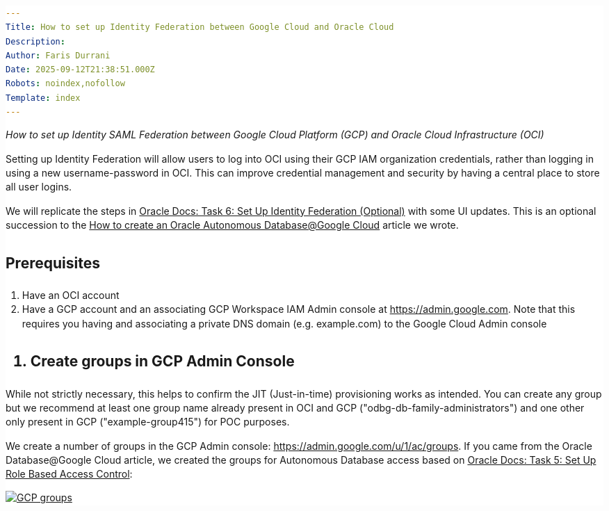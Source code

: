 ```yaml
---
Title: How to set up Identity Federation between Google Cloud and Oracle Cloud
Description: 
Author: Faris Durrani
Date: 2025-09-12T21:38:51.000Z
Robots: noindex,nofollow
Template: index
---
```

<p><em>How to set up Identity SAML Federation between Google Cloud Platform (GCP) and Oracle Cloud Infrastructure (OCI)</em></p>

<p>Setting up Identity Federation will allow users to log into OCI using their GCP IAM organization credentials, rather than logging in using a new username-password in OCI. This can improve credential management and security by having a central place to store all user logins.</p>

<p>We will replicate the steps in <a href="https://docs.oracle.com/en-us/iaas/Content/database-at-gcp/oagcp-task-6-federation.htm" rel="noopener noreferrer">Oracle Docs: Task 6: Set Up Identity Federation (Optional)</a> with some UI updates. This is an optional succession to the <a href="https://dev.to/farisdurrani/how-to-create-an-oracle-autonomous-databasegoogle-cloud-380o">How to create an Oracle Autonomous Database@Google Cloud</a> article we wrote.</p>

<h2>
  
  
  Prerequisites
</h2>

<ol>
<li>Have an OCI account</li>
<li>Have a GCP account and an associating GCP Workspace IAM Admin console at <a href="https://admin.google.com" rel="noopener noreferrer">https://admin.google.com</a>. Note that this requires you having and associating a private  DNS domain (e.g. example.com) to the Google Cloud Admin console</li>
</ol>

<h2>
  
  
  1. Create groups in GCP Admin Console
</h2>

<p>While not strictly necessary, this helps to confirm the JIT (Just-in-time) provisioning works as intended. You can create any group but we recommend at least one group name already present in OCI and GCP ("odbg-db-family-administrators") and one other only present in GCP ("example-group415") for POC purposes.</p>

<p>We create a number of groups in the GCP Admin console: <a href="https://admin.google.com/u/1/ac/groups" rel="noopener noreferrer">https://admin.google.com/u/1/ac/groups</a>. If you came from the Oracle Database@Google Cloud article, we created the groups for Autonomous Database access based on <a href="https://docs.oracle.com/en-us/iaas/Content/database-at-gcp/oagcp-task-5-rbac.htm" rel="noopener noreferrer">Oracle Docs: Task 5: Set Up Role Based Access Control</a>:</p>

<p><a href="https://media2.dev.to/dynamic/image/width=800%2Cheight=%2Cfit=scale-down%2Cgravity=auto%2Cformat=auto/https%3A%2F%2Fdev-to-uploads.s3.amazonaws.com%2Fuploads%2Farticles%2F34rdzmk31skq3uy1rkci.png" class="article-body-image-wrapper"><img src="https://media2.dev.to/dynamic/image/width=800%2Cheight=%2Cfit=scale-down%2Cgravity=auto%2Cformat=auto/https%3A%2F%2Fdev-to-uploads.s3.amazonaws.com%2Fuploads%2Farticles%2F34rdzmk31skq3uy1rkci.png" alt="GCP groups" width="800" height="507"></a></p>

<h2>
  